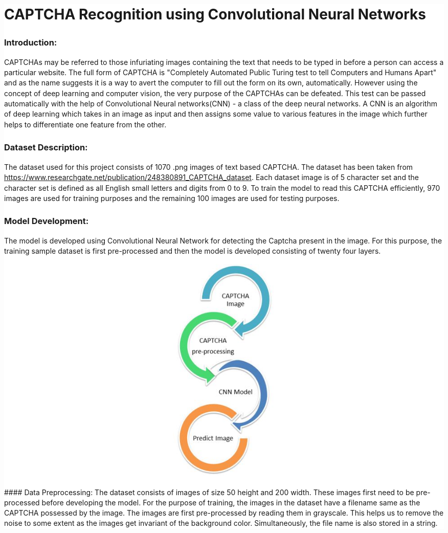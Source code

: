 # CAPTCHA Recognition using Convolutional Neural Networks

### Introduction:
CAPTCHAs may be referred to those infuriating images containing the text that needs to be typed in before a person can access a particular website. The full form of CAPTCHA is "Completely Automated Public Turing test to tell Computers and Humans Apart" and as the name suggests it is a way to avert the computer to fill out the form on its own, automatically. However using the concept of deep learning and computer vision, the very purpose of the CAPTCHAs can be defeated. This test can be passed automatically with the help of Convolutional Neural networks(CNN) - a class of the deep neural networks. A CNN is an algorithm of deep learning which takes in an image as input and then assigns some value to various features in the image which further helps to differentiate one feature from the other.

### Dataset Description:
The dataset used for this project consists of 1070 .png images of text based CAPTCHA. The dataset has been taken from https://www.researchgate.net/publication/248380891_CAPTCHA_dataset. Each dataset image is of 5 character set and the character set is defined as all English small letters and digits from 0 to 9. To train the model to read this CAPTCHA efficiently, 970 images are used for training purposes and the remaining 100 images are used for testing purposes. 

### Model Development:
The model is developed using Convolutional Neural Network for detecting the Captcha present in the image. For this purpose, the training sample dataset is first pre-processed and then the model is developed consisting of twenty four layers.
<p align="center">
<img src="/Images/Workflow.jpeg" alt="Workflow" width="200"/>
 </p>
#### Data Preprocessing:
The dataset consists of images of size 50 height and 200 width. These images first need to be pre-processed before developing the model. For the purpose of training, the images in the dataset have a filename same as the CAPTCHA possessed by the image. The images are first pre-processed by reading them in grayscale. This helps us to remove the noise to some extent as the images get invariant of the background color. Simultaneously, the file name is also stored in a string.